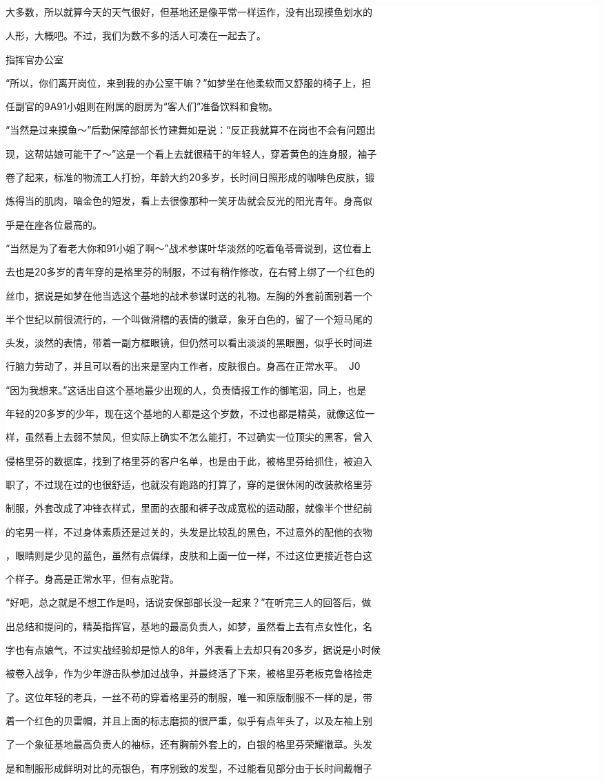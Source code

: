 大多数，所以就算今天的天气很好，但基地还是像平常一样运作，没有出现摸鱼划水的

人形，大概吧。不过，我们为数不多的活人可凑在一起去了。

指挥官办公室

“所以，你们离开岗位，来到我的办公室干嘛？”如梦坐在他柔软而又舒服的椅子上，担

任副官的9A91小姐则在附属的厨房为“客人们”准备饮料和食物。

“当然是过来摸鱼～”后勤保障部部长竹建舞如是说：“反正我就算不在岗也不会有问题出

现，这帮姑娘可能干了～”这是一个看上去就很精干的年轻人，穿着黄色的连身服，袖子

卷了起来，标准的物流工人打扮，年龄大约20多岁，长时间日照形成的咖啡色皮肤，锻

炼得当的肌肉，暗金色的短发，看上去很像那种一笑牙齿就会反光的阳光青年。身高似

乎是在座各位最高的。

“当然是为了看老大你和91小姐了啊～”战术参谋叶华淡然的吃着龟苓膏说到，这位看上

去也是20多岁的青年穿的是格里芬的制服，不过有稍作修改，在右臂上绑了一个红色的

丝巾，据说是如梦在他当选这个基地的战术参谋时送的礼物。左胸的外套前面别着一个

半个世纪以前很流行的，一个叫做滑稽的表情的徽章，象牙白色的，留了一个短马尾的

头发，淡然的表情，带着一副方框眼镜，但仍然可以看出淡淡的黑眼圈，似乎长时间进

行脑力劳动了，并且可以看的出来是室内工作者，皮肤很白。身高在正常水平。  J0

“因为我想来。”这话出自这个基地最少出现的人，负责情报工作的御笔泅，同上，也是

年轻的20多岁的少年，现在这个基地的人都是这个岁数，不过也都是精英，就像这位一

样，虽然看上去弱不禁风，但实际上确实不怎么能打，不过确实一位顶尖的黑客，曾入

侵格里芬的数据库，找到了格里芬的客户名单，也是由于此，被格里芬给抓住，被迫入

职了，不过现在过的也很舒适，也就没有跑路的打算了，穿的是很休闲的改装款格里芬

制服，外套改成了冲锋衣样式，里面的衣服和裤子改成宽松的运动服，就像半个世纪前

的宅男一样，不过身体素质还是过关的，头发是比较乱的黑色，不过意外的配他的衣物

，眼睛则是少见的蓝色，虽然有点偏绿，皮肤和上面一位一样，不过这位更接近苍白这

个样子。身高是正常水平，但有点驼背。

“好吧，总之就是不想工作是吗，话说安保部部长没一起来？”在听完三人的回答后，做

出总结和提问的，精英指挥官，基地的最高负责人，如梦，虽然看上去有点女性化，名

字也有点娘气，不过实战经验却是惊人的8年，外表看上去却只有20多岁，据说是小时候

被卷入战争，作为少年游击队参加过战争，并最终活了下来，被格里芬老板克鲁格捡走

了。这位年轻的老兵，一丝不苟的穿着格里芬的制服，唯一和原版制服不一样的是，带

着一个红色的贝雷帽，并且上面的标志磨损的很严重，似乎有点年头了，以及左袖上别

了一个象征基地最高负责人的袖标，还有胸前外套上的，白银的格里芬荣耀徽章。头发

是和制服形成鲜明对比的亮银色，有序别致的发型，不过能看见部分由于长时间戴帽子
